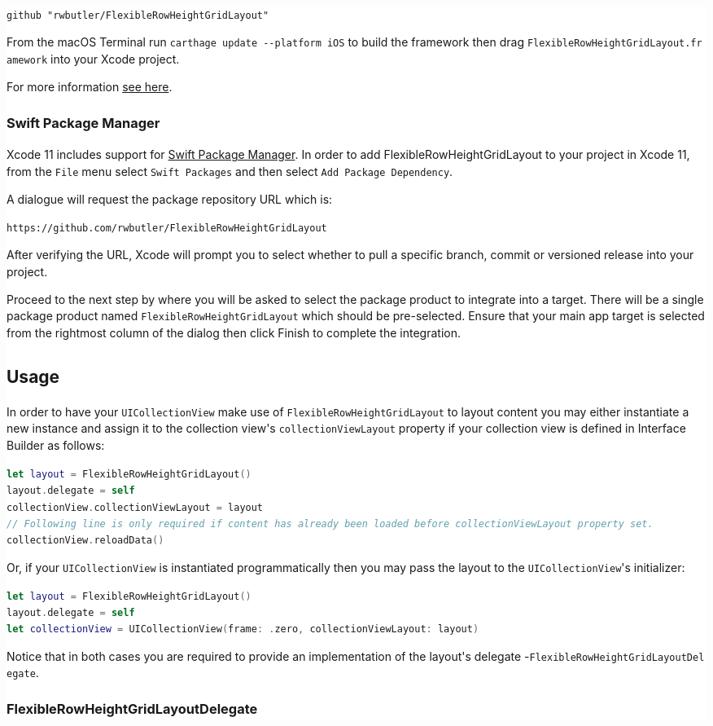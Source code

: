 ```ogdl
github "rwbutler/FlexibleRowHeightGridLayout"
```

From the macOS Terminal run `carthage update --platform iOS` to build the framework then drag `FlexibleRowHeightGridLayout.framework` into your Xcode project.

For more information [see here](https://github.com/Carthage/Carthage#quick-start).

### Swift Package Manager

Xcode 11 includes support for [Swift Package Manager](https://swift.org/package-manager/). In order to add FlexibleRowHeightGridLayout to your project in Xcode 11, from the `File` menu select `Swift Packages` and then select `Add Package Dependency`.

A dialogue will request the package repository URL which is:

```
https://github.com/rwbutler/FlexibleRowHeightGridLayout
```

After verifying the URL, Xcode will prompt you to select whether to pull a specific branch, commit or versioned release into your project. 


Proceed to the next step by where you will be asked to select the package product to integrate into a target. There will be a single package product named `FlexibleRowHeightGridLayout` which should be pre-selected. Ensure that your main app target is selected from the rightmost column of the dialog then click Finish to complete the integration.

## Usage

In order to have your `UICollectionView` make use of `FlexibleRowHeightGridLayout` to layout content you may either instantiate a new instance and assign it to the collection view's `collectionViewLayout` property if your collection view is defined in Interface Builder as follows:

```swift
let layout = FlexibleRowHeightGridLayout()
layout.delegate = self
collectionView.collectionViewLayout = layout
// Following line is only required if content has already been loaded before collectionViewLayout property set.
collectionView.reloadData()
```

Or, if your `UICollectionView` is instantiated programmatically then you may pass the layout to the `UICollectionView`'s initializer:

```swift
let layout = FlexibleRowHeightGridLayout()
layout.delegate = self
let collectionView = UICollectionView(frame: .zero, collectionViewLayout: layout)
```

Notice that in both cases you are required to provide an implementation of the layout's delegate -`FlexibleRowHeightGridLayoutDelegate`.

### FlexibleRowHeightGridLayoutDelegate
